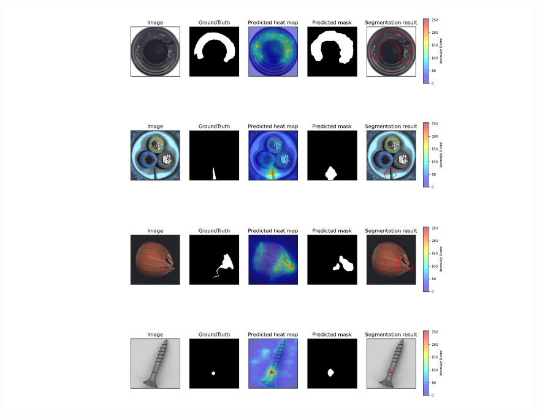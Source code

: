 <p align="center">
    <img src="imgs/bottle_2.png" width="600"\>
</p>
<p align="center">
    <img src="imgs/cable_51.png" width="600"\>
</p>
<p align="center">
    <img src="imgs/hazelnut_6.png" width="600"\>
</p>
<p align="center">
    <img src="imgs/screw_96.png" width="600"\>
</p>
<p align="center">